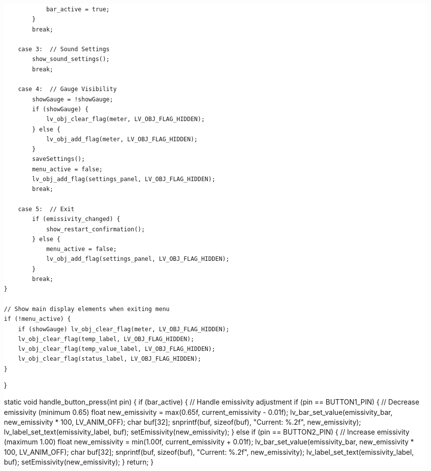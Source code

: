                 bar_active = true;
            }
            break;
            
        case 3:  // Sound Settings
            show_sound_settings();
            break;
            
        case 4:  // Gauge Visibility
            showGauge = !showGauge;
            if (showGauge) {
                lv_obj_clear_flag(meter, LV_OBJ_FLAG_HIDDEN);
            } else {
                lv_obj_add_flag(meter, LV_OBJ_FLAG_HIDDEN);
            }
            saveSettings();
            menu_active = false;
            lv_obj_add_flag(settings_panel, LV_OBJ_FLAG_HIDDEN);
            break;
            
        case 5:  // Exit
            if (emissivity_changed) {
                show_restart_confirmation();
            } else {
                menu_active = false;
                lv_obj_add_flag(settings_panel, LV_OBJ_FLAG_HIDDEN);
            }
            break;
    }
    
    // Show main display elements when exiting menu
    if (!menu_active) {
        if (showGauge) lv_obj_clear_flag(meter, LV_OBJ_FLAG_HIDDEN);
        lv_obj_clear_flag(temp_label, LV_OBJ_FLAG_HIDDEN);
        lv_obj_clear_flag(temp_value_label, LV_OBJ_FLAG_HIDDEN);
        lv_obj_clear_flag(status_label, LV_OBJ_FLAG_HIDDEN);
    }
}

static void handle_button_press(int pin) {
    if (bar_active) {
        // Handle emissivity adjustment
        if (pin == BUTTON1_PIN) {
            // Decrease emissivity (minimum 0.65)
            float new_emissivity = max(0.65f, current_emissivity - 0.01f);
            lv_bar_set_value(emissivity_bar, new_emissivity * 100, LV_ANIM_OFF);
            char buf[32];
            snprintf(buf, sizeof(buf), "Current: %.2f", new_emissivity);
            lv_label_set_text(emissivity_label, buf);
            setEmissivity(new_emissivity);
        } else if (pin == BUTTON2_PIN) {
            // Increase emissivity (maximum 1.00)
            float new_emissivity = min(1.00f, current_emissivity + 0.01f);
            lv_bar_set_value(emissivity_bar, new_emissivity * 100, LV_ANIM_OFF);
            char buf[32];
            snprintf(buf, sizeof(buf), "Current: %.2f", new_emissivity);
            lv_label_set_text(emissivity_label, buf);
            setEmissivity(new_emissivity);
        }
        return;
    }
    